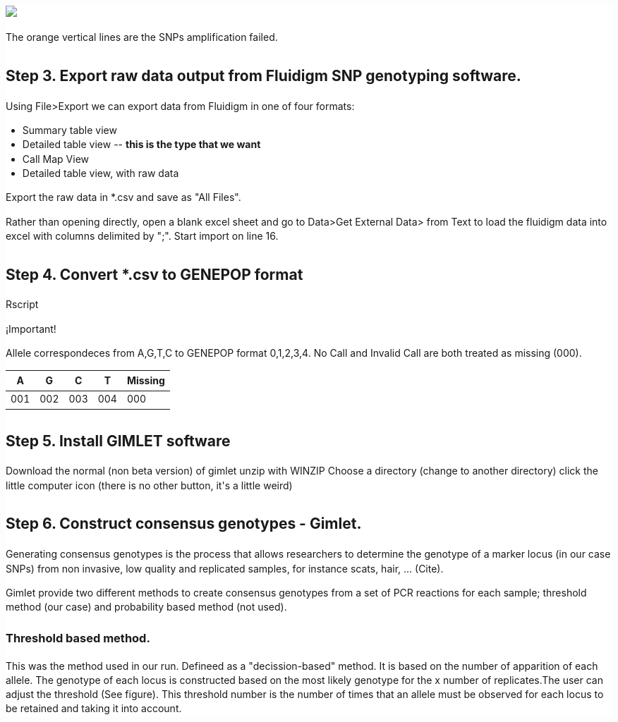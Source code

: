 ![](https://i.imgur.com/GzdlXqv.png)

The orange vertical lines are the SNPs amplification failed. 
    


## Step 3. Export raw data output from Fluidigm SNP genotyping software.
Using File>Export we can export data from Fluidigm in one of four formats: 
* Summary table view 
* Detailed table view -- **this is the type that we want**
* Call Map View
* Detailed table view, with raw data

Export the raw data in *.csv and save as "All Files". 

Rather than opening directly, open a blank excel sheet and go to Data>Get External Data> from Text to load the fluidigm data into excel with columns delimited by ";". Start import on line 16.


## Step 4. Convert *.csv to GENEPOP format

Rscript

¡Important! 

Allele correspondeces from A,G,T,C to GENEPOP format 0,1,2,3,4. No Call and Invalid Call are both treated as missing (000).


| A   | G   | C   | T   | Missing | 
| --- | --- | --- | --- | ------- | 
| 001   | 002   | 003   | 004   | 000       | 


## Step 5. Install GIMLET software
Download the normal (non beta version) of gimlet
unzip with WINZIP
Choose a directory (change to another directory)
click the little computer icon (there is no other button, it's a little weird)

## Step 6. Construct consensus genotypes - Gimlet. 
Generating consensus genotypes is the process that allows researchers to determine the genotype of a marker locus (in our case SNPs) from non invasive, low quality and replicated samples, for instance scats, hair, ... (Cite).  
 
 Gimlet provide two different methods to create consensus genotypes from a set of PCR reactions for each sample; threshold method (our case) and probability based method (not used).
 
 ### Threshold based method. 

This was the method used in our run. Defineed as a "decission-based" method. It is based on the number of apparition of each allele. The genotype of each locus is constructed based on the most likely genotype for the x number of replicates.The user can adjust the threshold (See figure). This threshold number is the number of times that an allele must be observed for each locus to be retained and taking it into account.
